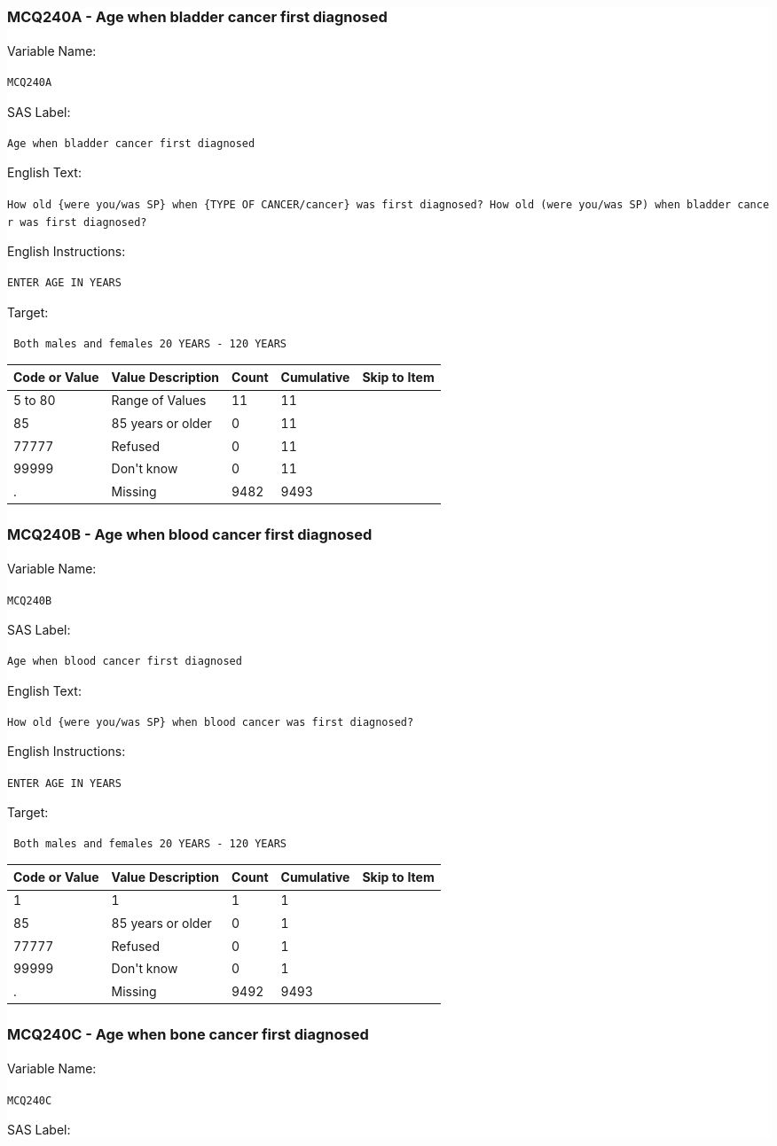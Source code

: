 ### MCQ240A - Age when bladder cancer first diagnosed

Variable Name:

    MCQ240A
SAS Label:

    Age when bladder cancer first diagnosed
English Text:

    How old {were you/was SP} when {TYPE OF CANCER/cancer} was first diagnosed? How old (were you/was SP) when bladder cancer was first diagnosed?
English Instructions:

    ENTER AGE IN YEARS
Target:

     Both males and females 20 YEARS - 120 YEARS
Code or Value | Value Description | Count | Cumulative | Skip to Item  
---|---|---|---|---  
5 to 80 | Range of Values | 11 | 11 |   
85 | 85 years or older | 0 | 11 |   
77777 | Refused | 0 | 11 |   
99999 | Don't know | 0 | 11 |   
. | Missing | 9482 | 9493 |   
  
### MCQ240B - Age when blood cancer first diagnosed

Variable Name:

    MCQ240B
SAS Label:

    Age when blood cancer first diagnosed
English Text:

    How old {were you/was SP} when blood cancer was first diagnosed?
English Instructions:

    ENTER AGE IN YEARS
Target:

     Both males and females 20 YEARS - 120 YEARS
Code or Value | Value Description | Count | Cumulative | Skip to Item  
---|---|---|---|---  
1 | 1 | 1 | 1 |   
85 | 85 years or older | 0 | 1 |   
77777 | Refused | 0 | 1 |   
99999 | Don't know | 0 | 1 |   
. | Missing | 9492 | 9493 |   
  
### MCQ240C - Age when bone cancer first diagnosed

Variable Name:

    MCQ240C
SAS Label:

